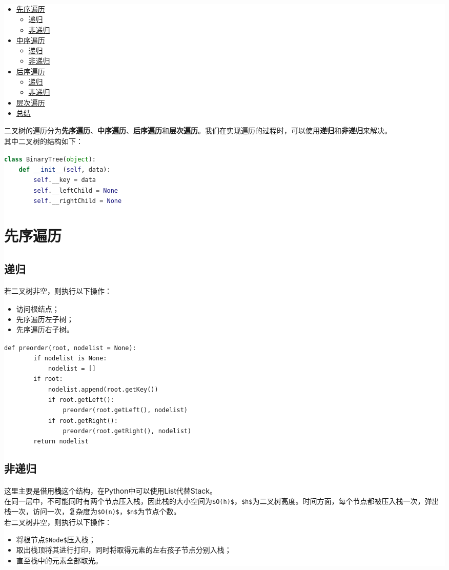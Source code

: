 * [先序遍历](#先序遍历)
    * [递归](#递归)
    * [非递归](#非递归)
* [中序遍历](#中序遍历)
    * [递归](#递归-1)
    * [非递归](#非递归-1)
* [后序遍历](#后序遍历)
    * [递归](#递归-2)
    * [非递归](#非递归-2)
* [层次遍历](#层次遍历)
* [总结](#总结)

二叉树的遍历分为**先序遍历**、**中序遍历**、**后序遍历**和**层次遍历**。我们在实现遍历的过程时，可以使用**递归**和**非递归**来解决。   
其中二叉树的结构如下：   

``` python
class BinaryTree(object):
    def __init__(self, data):
        self.__key = data
        self.__leftChild = None
        self.__rightChild = None
```

# 先序遍历
## 递归
若二叉树非空，则执行以下操作：   
- 访问根结点；   
- 先序遍历左子树；   
- 先序遍历右子树。   

```
def preorder(root, nodelist = None):
        if nodelist is None:
            nodelist = []
        if root:
            nodelist.append(root.getKey())
            if root.getLeft():
                preorder(root.getLeft(), nodelist)
            if root.getRight():
                preorder(root.getRight(), nodelist)
        return nodelist
```

## 非递归   
这里主要是借用**栈**这个结构，在Python中可以使用List代替Stack。   
在同一层中，不可能同时有两个节点压入栈，因此栈的大小空间为`$O(h)$`，`$h$`为二叉树高度。时间方面，每个节点都被压入栈一次，弹出栈一次，访问一次，复杂度为`$O(n)$`，`$n$`为节点个数。   
若二叉树非空，则执行以下操作：
- 将根节点`$Node$`压入栈；
- 取出栈顶将其进行打印，同时将取得元素的左右孩子节点分别入栈；
- 直至栈中的元素全部取光。
